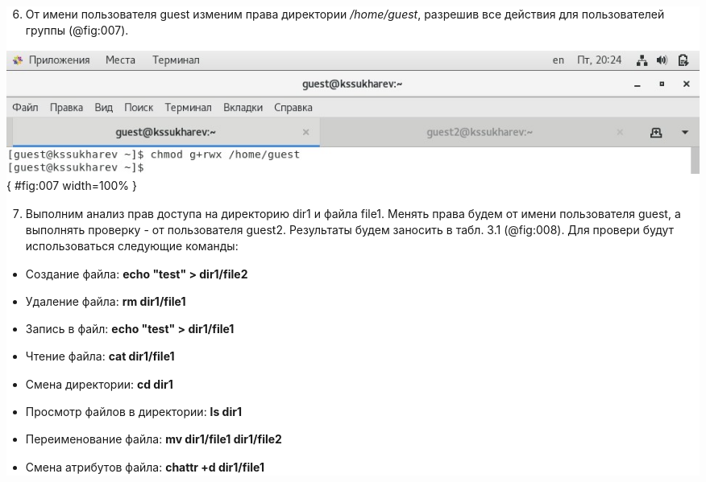 6. От имени пользователя guest изменим права директории */home/guest*, разрешив все действия для пользователей группы (@fig:007).

![Изменение прав доступа](images/report/img7.jpg){ #fig:007 width=100% }

7. Выполним анализ прав доступа на директорию dir1 и файла file1. Менять права будем от имени пользователя guest, а выполнять проверку - от пользователя guest2. Результаты будем заносить в табл. 3.1 (@fig:008). Для провери будут использоваться следующие команды:

- Создание файла: **echo "test" > dir1/file2**

- Удаление файла: **rm dir1/file1**

- Запись в файл: **echo "test" > dir1/file1**

- Чтение файла: **cat dir1/file1**

- Смена директории: **cd dir1**

- Просмотр файлов в директории: **ls dir1**

- Переименование файла: **mv dir1/file1 dir1/file2**

- Смена атрибутов файла: **chattr +d dir1/file1**
